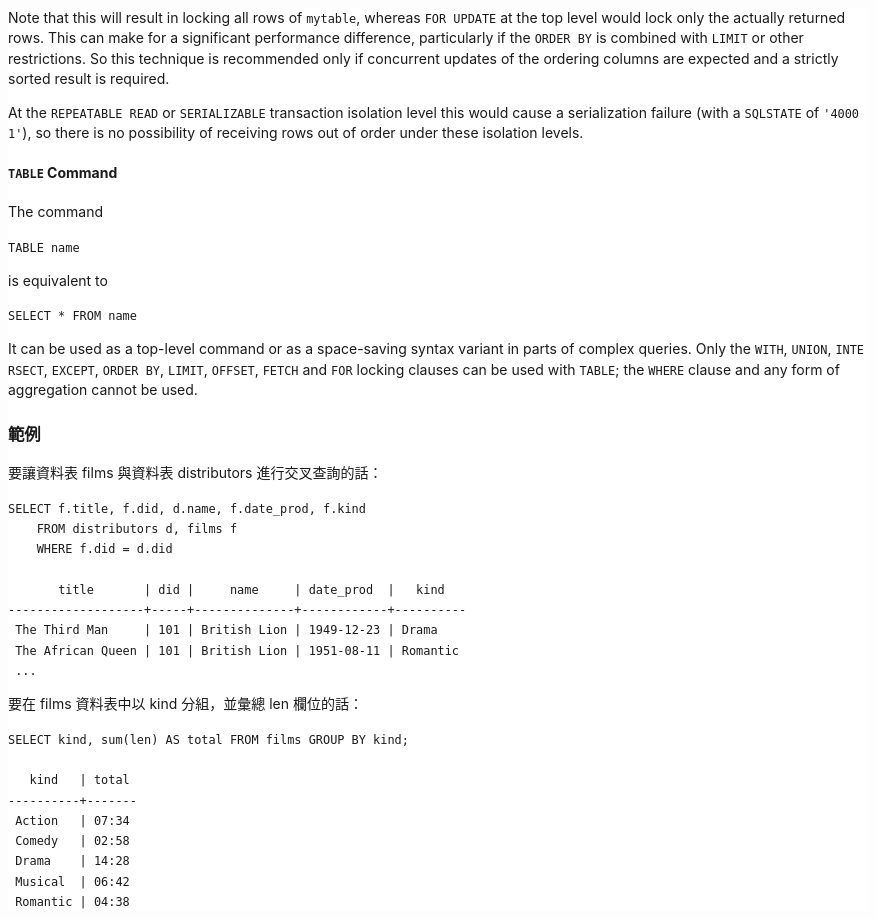 Note that this will result in locking all rows of `mytable`, whereas `FOR UPDATE` at the top level would lock only the actually returned rows. This can make for a significant performance difference, particularly if the `ORDER BY` is combined with `LIMIT` or other restrictions. So this technique is recommended only if concurrent updates of the ordering columns are expected and a strictly sorted result is required.

At the `REPEATABLE READ` or `SERIALIZABLE` transaction isolation level this would cause a serialization failure \(with a `SQLSTATE` of `'40001'`\), so there is no possibility of receiving rows out of order under these isolation levels.

#### `TABLE` Command

The command

```text
TABLE name
```

is equivalent to

```text
SELECT * FROM name
```

It can be used as a top-level command or as a space-saving syntax variant in parts of complex queries. Only the `WITH`, `UNION`, `INTERSECT`, `EXCEPT`, `ORDER BY`, `LIMIT`, `OFFSET`, `FETCH` and `FOR` locking clauses can be used with `TABLE`; the `WHERE` clause and any form of aggregation cannot be used.

### 範例

要讓資料表 films 與資料表 distributors 進行交叉查詢的話：

```text
SELECT f.title, f.did, d.name, f.date_prod, f.kind
    FROM distributors d, films f
    WHERE f.did = d.did

       title       | did |     name     | date_prod  |   kind
-------------------+-----+--------------+------------+----------
 The Third Man     | 101 | British Lion | 1949-12-23 | Drama
 The African Queen | 101 | British Lion | 1951-08-11 | Romantic
 ...
```

要在 films 資料表中以 kind 分組，並彙總 len 欄位的話：

```text
SELECT kind, sum(len) AS total FROM films GROUP BY kind;

   kind   | total
----------+-------
 Action   | 07:34
 Comedy   | 02:58
 Drama    | 14:28
 Musical  | 06:42
 Romantic | 04:38
```
